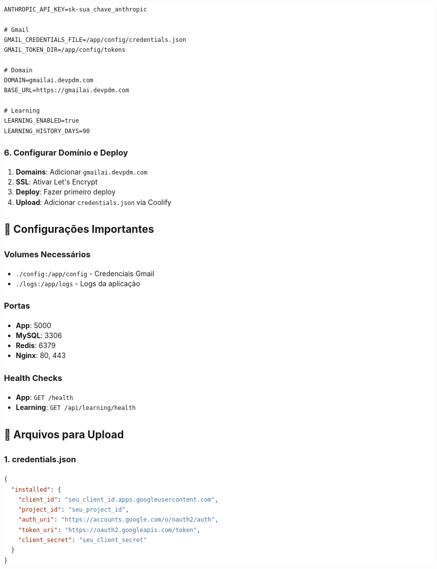 ```env
ANTHROPIC_API_KEY=sk-sua_chave_anthropic

# Gmail
GMAIL_CREDENTIALS_FILE=/app/config/credentials.json
GMAIL_TOKEN_DIR=/app/config/tokens

# Domain
DOMAIN=gmailai.devpdm.com
BASE_URL=https://gmailai.devpdm.com

# Learning
LEARNING_ENABLED=true
LEARNING_HISTORY_DAYS=90
```

### **6. Configurar Domínio e Deploy**
1. **Domains**: Adicionar `gmailai.devpdm.com`
2. **SSL**: Ativar Let's Encrypt
3. **Deploy**: Fazer primeiro deploy
4. **Upload**: Adicionar `credentials.json` via Coolify

## 🔧 Configurações Importantes

### **Volumes Necessários**
- `./config:/app/config` - Credenciais Gmail
- `./logs:/app/logs` - Logs da aplicação

### **Portas**
- **App**: 5000
- **MySQL**: 3306
- **Redis**: 6379
- **Nginx**: 80, 443

### **Health Checks**
- **App**: `GET /health`
- **Learning**: `GET /api/learning/health`

## 📁 Arquivos para Upload

### **1. credentials.json**
```json
{
  "installed": {
    "client_id": "seu_client_id.apps.googleusercontent.com",
    "project_id": "seu_project_id",
    "auth_uri": "https://accounts.google.com/o/oauth2/auth",
    "token_uri": "https://oauth2.googleapis.com/token",
    "client_secret": "seu_client_secret"
  }
}
```
